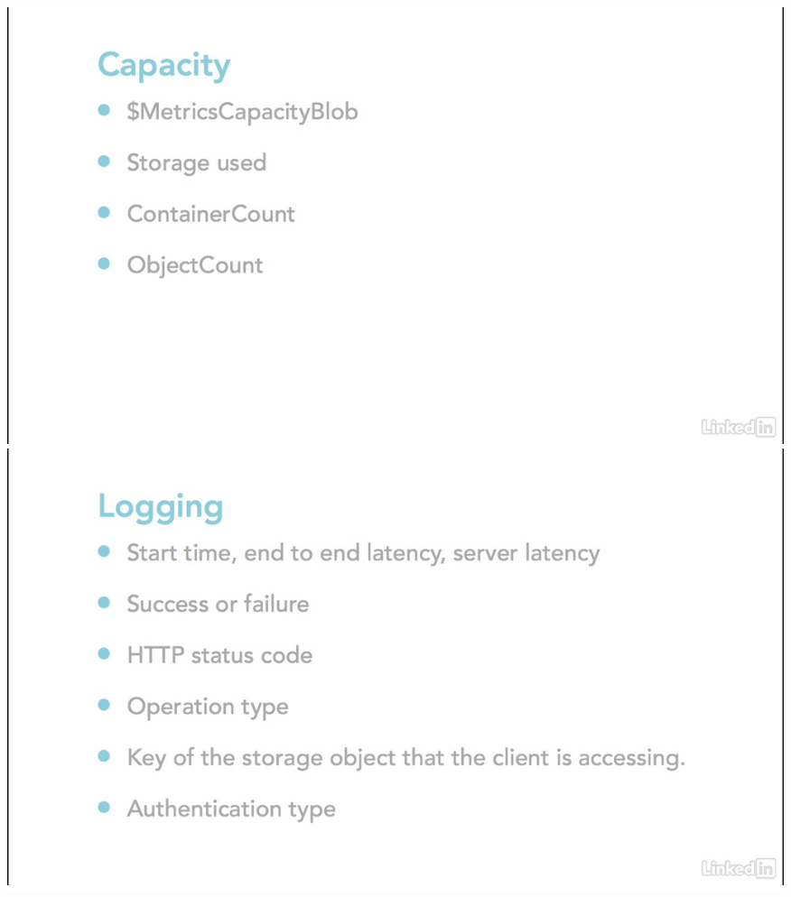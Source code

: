 <img src="./resources/vlcsnap-2018-02-08-22h13m40s389.jpg" /></br>
<img src="./resources/vlcsnap-2018-02-08-22h14m20s500.jpg" /></br>